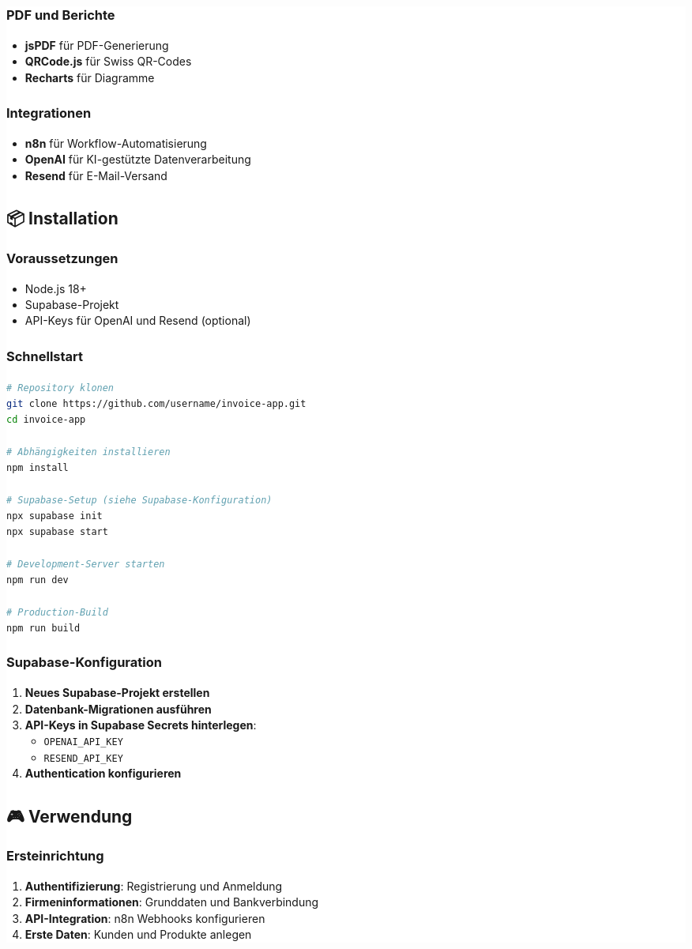 ### PDF und Berichte
- **jsPDF** für PDF-Generierung
- **QRCode.js** für Swiss QR-Codes
- **Recharts** für Diagramme

### Integrationen
- **n8n** für Workflow-Automatisierung
- **OpenAI** für KI-gestützte Datenverarbeitung
- **Resend** für E-Mail-Versand

## 📦 Installation

### Voraussetzungen
- Node.js 18+
- Supabase-Projekt
- API-Keys für OpenAI und Resend (optional)

### Schnellstart

```bash
# Repository klonen
git clone https://github.com/username/invoice-app.git
cd invoice-app

# Abhängigkeiten installieren
npm install

# Supabase-Setup (siehe Supabase-Konfiguration)
npx supabase init
npx supabase start

# Development-Server starten
npm run dev

# Production-Build
npm run build
```

### Supabase-Konfiguration

1. **Neues Supabase-Projekt erstellen**
2. **Datenbank-Migrationen ausführen**
3. **API-Keys in Supabase Secrets hinterlegen**:
   - `OPENAI_API_KEY`
   - `RESEND_API_KEY`
4. **Authentication konfigurieren**

## 🎮 Verwendung

### Ersteinrichtung
1. **Authentifizierung**: Registrierung und Anmeldung
2. **Firmeninformationen**: Grunddaten und Bankverbindung
3. **API-Integration**: n8n Webhooks konfigurieren
4. **Erste Daten**: Kunden und Produkte anlegen

